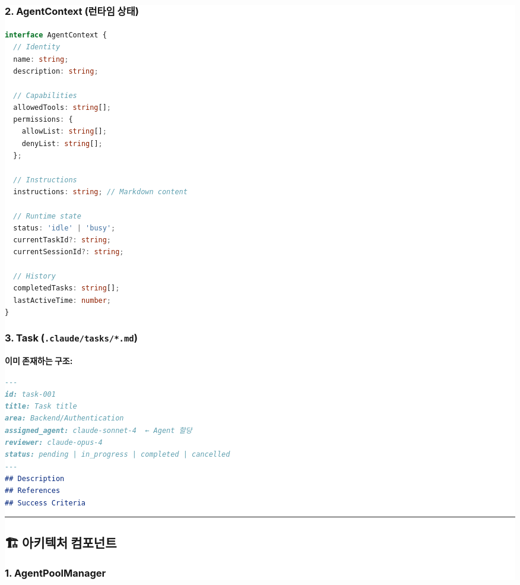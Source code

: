 ### 2. AgentContext (런타임 상태)

```typescript
interface AgentContext {
  // Identity
  name: string;
  description: string;

  // Capabilities
  allowedTools: string[];
  permissions: {
    allowList: string[];
    denyList: string[];
  };

  // Instructions
  instructions: string; // Markdown content

  // Runtime state
  status: 'idle' | 'busy';
  currentTaskId?: string;
  currentSessionId?: string;

  // History
  completedTasks: string[];
  lastActiveTime: number;
}
```

### 3. Task (`.claude/tasks/*.md`)

**이미 존재하는 구조:**
```markdown
---
id: task-001
title: Task title
area: Backend/Authentication
assigned_agent: claude-sonnet-4  ← Agent 할당
reviewer: claude-opus-4
status: pending | in_progress | completed | cancelled
---
## Description
## References
## Success Criteria
```

---

## 🏗️ 아키텍처 컴포넌트

### 1. AgentPoolManager
